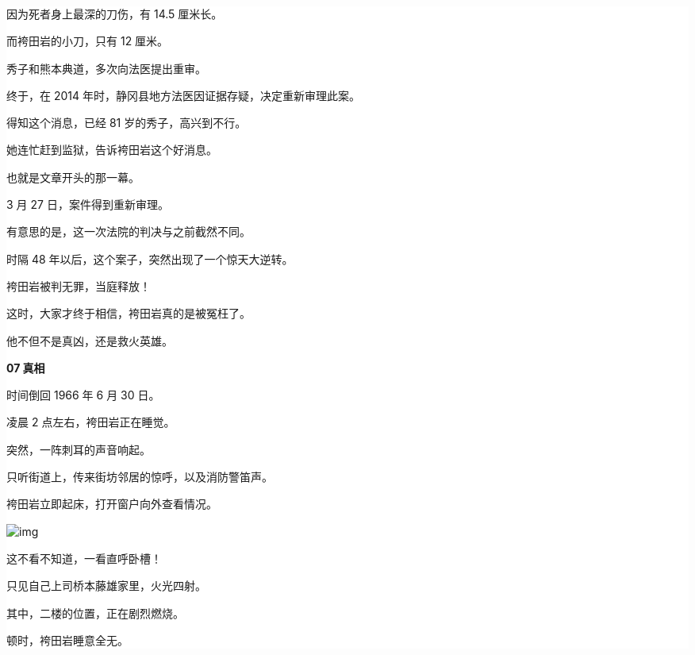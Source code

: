 
因为死者身上最深的刀伤，有 14.5 厘米长。


而袴田岩的小刀，只有 12 厘米。


秀子和熊本典道，多次向法医提出重审。


终于，在 2014 年时，静冈县地方法医因证据存疑，决定重新审理此案。


得知这个消息，已经 81 岁的秀子，高兴到不行。


她连忙赶到监狱，告诉袴田岩这个好消息。


也就是文章开头的那一幕。


3 月 27 日，案件得到重新审理。


有意思的是，这一次法院的判决与之前截然不同。


时隔 48 年以后，这个案子，突然出现了一个惊天大逆转。


袴田岩被判无罪，当庭释放！


这时，大家才终于相信，袴田岩真的是被冤枉了。


他不但不是真凶，还是救火英雄。


**07 真相**


时间倒回 1966 年 6 月 30 日。


凌晨 2 点左右，袴田岩正在睡觉。


突然，一阵刺耳的声音响起。


只听街道上，传来街坊邻居的惊呼，以及消防警笛声。


袴田岩立即起床，打开窗户向外查看情况。


![img](https://picx.zhimg.com/v2-76566cb7b1e7c0062fea88193b493166.webp)

这不看不知道，一看直呼卧槽！


只见自己上司桥本藤雄家里，火光四射。


其中，二楼的位置，正在剧烈燃烧。


顿时，袴田岩睡意全无。

